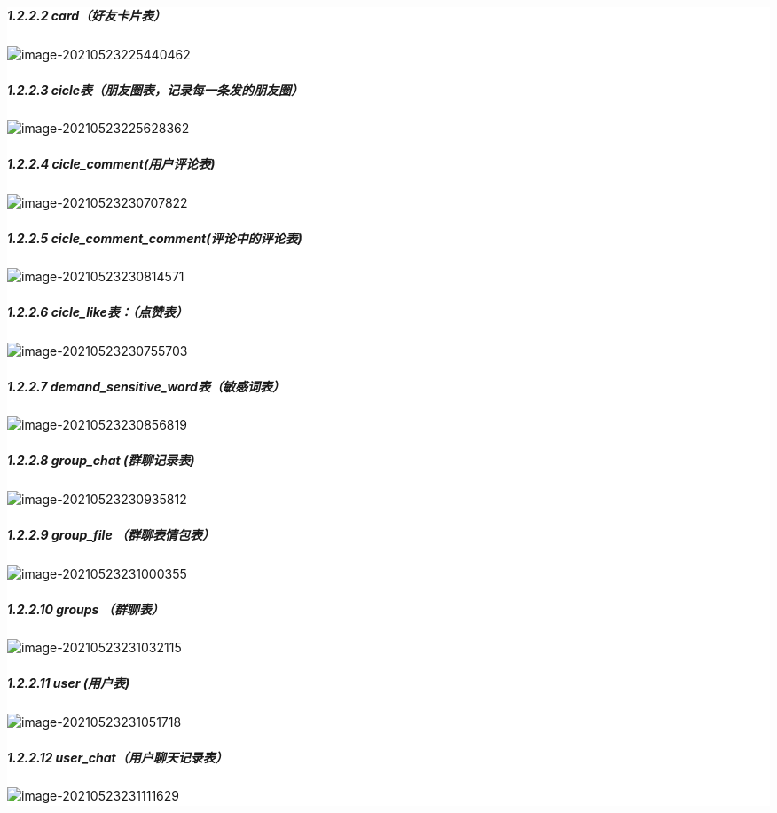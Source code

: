 ##### 1.2.2.2 card（好友卡片表）

![image-20210523225440462](D:\java笔记\javaweb\wechat.assets\image-20210523225440462.png)

##### 1.2.2.3 cicle表（朋友圈表，记录每一条发的朋友圈）

![image-20210523225628362](D:\java笔记\javaweb\wechat.assets\image-20210523225628362.png)

##### 1.2.2.4 cicle_comment(用户评论表)

![image-20210523230707822](D:\java笔记\javaweb\wechat.assets\image-20210523230707822.png)

##### 1.2.2.5  cicle_comment_comment(评论中的评论表)

![image-20210523230814571](D:\java笔记\javaweb\wechat.assets\image-20210523230814571.png)



##### 1.2.2.6 cicle_like表：（点赞表）

![image-20210523230755703](D:\java笔记\javaweb\wechat.assets\image-20210523230755703.png)



##### 1.2.2.7 demand_sensitive_word表（敏感词表）

![image-20210523230856819](D:\java笔记\javaweb\wechat.assets\image-20210523230856819.png)

##### 1.2.2.8 group_chat (群聊记录表)

![image-20210523230935812](D:\java笔记\javaweb\wechat.assets\image-20210523230935812.png)



##### 1.2.2.9 group_file （群聊表情包表）

![image-20210523231000355](D:\java笔记\javaweb\wechat.assets\image-20210523231000355.png)





##### 1.2.2.10 groups （群聊表）

![image-20210523231032115](D:\java笔记\javaweb\wechat.assets\image-20210523231032115.png)



##### 1.2.2.11 user (用户表)

![image-20210523231051718](D:\java笔记\javaweb\wechat.assets\image-20210523231051718.png)



##### 1.2.2.12  user_chat（用户聊天记录表）

![image-20210523231111629](D:\java笔记\javaweb\wechat.assets\image-20210523231111629.png)
